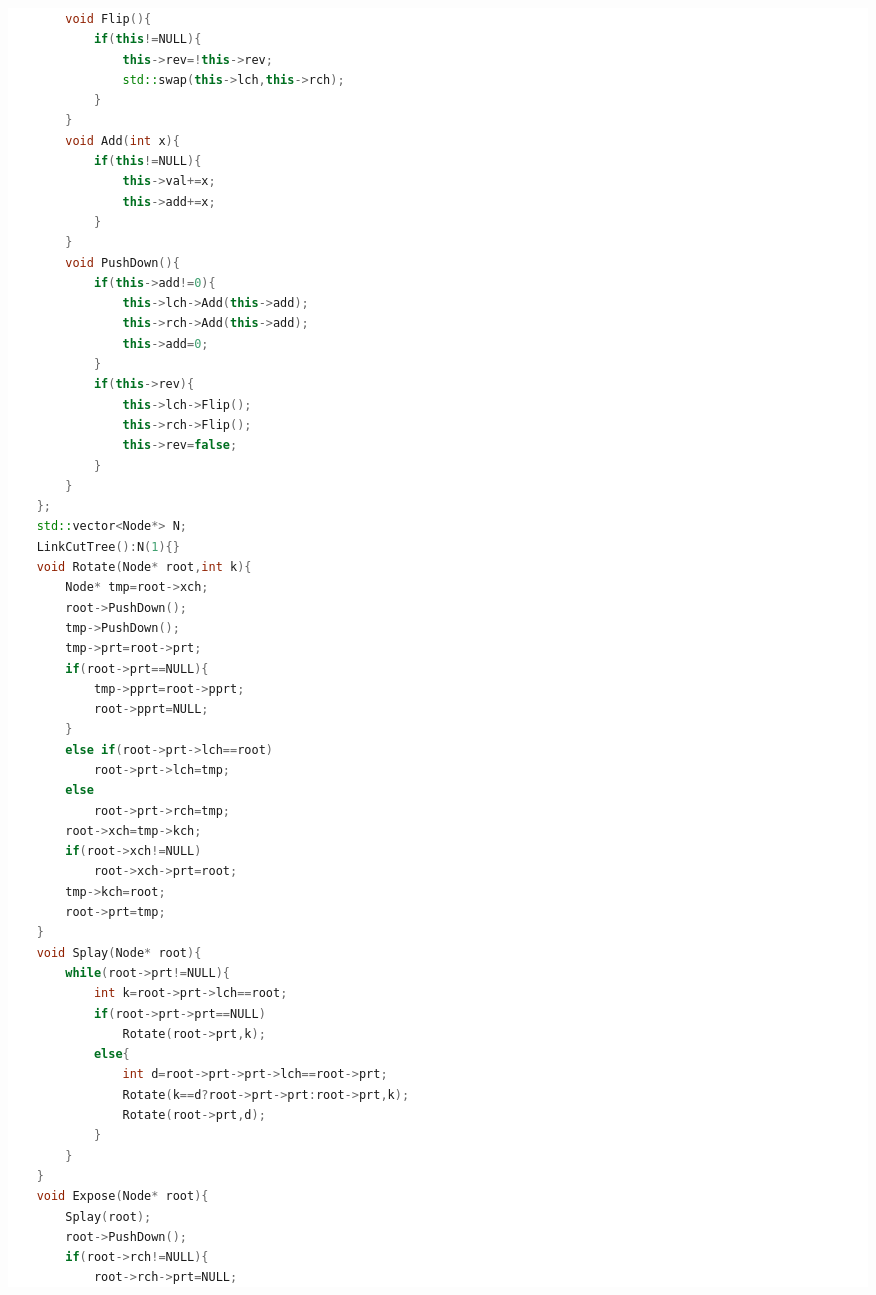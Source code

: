 ```cpp
		void Flip(){
			if(this!=NULL){
				this->rev=!this->rev;
				std::swap(this->lch,this->rch);
			}
		}
		void Add(int x){
			if(this!=NULL){
				this->val+=x;
				this->add+=x;
			}
		}
		void PushDown(){
			if(this->add!=0){
				this->lch->Add(this->add);
				this->rch->Add(this->add);
				this->add=0;
			}
			if(this->rev){
				this->lch->Flip();
				this->rch->Flip();
				this->rev=false;
			}
		}
	};
	std::vector<Node*> N;
	LinkCutTree():N(1){}
	void Rotate(Node* root,int k){
		Node* tmp=root->xch;
		root->PushDown();
		tmp->PushDown();
		tmp->prt=root->prt;
		if(root->prt==NULL){
			tmp->pprt=root->pprt;
			root->pprt=NULL;
		}
		else if(root->prt->lch==root)
			root->prt->lch=tmp;
		else
			root->prt->rch=tmp;
		root->xch=tmp->kch;
		if(root->xch!=NULL)
			root->xch->prt=root;
		tmp->kch=root;
		root->prt=tmp;
	}
	void Splay(Node* root){
		while(root->prt!=NULL){
			int k=root->prt->lch==root;
			if(root->prt->prt==NULL)
				Rotate(root->prt,k);
			else{
				int d=root->prt->prt->lch==root->prt;
				Rotate(k==d?root->prt->prt:root->prt,k);
				Rotate(root->prt,d);
			}
		}
	}
	void Expose(Node* root){
		Splay(root);
		root->PushDown();
		if(root->rch!=NULL){
			root->rch->prt=NULL;
```